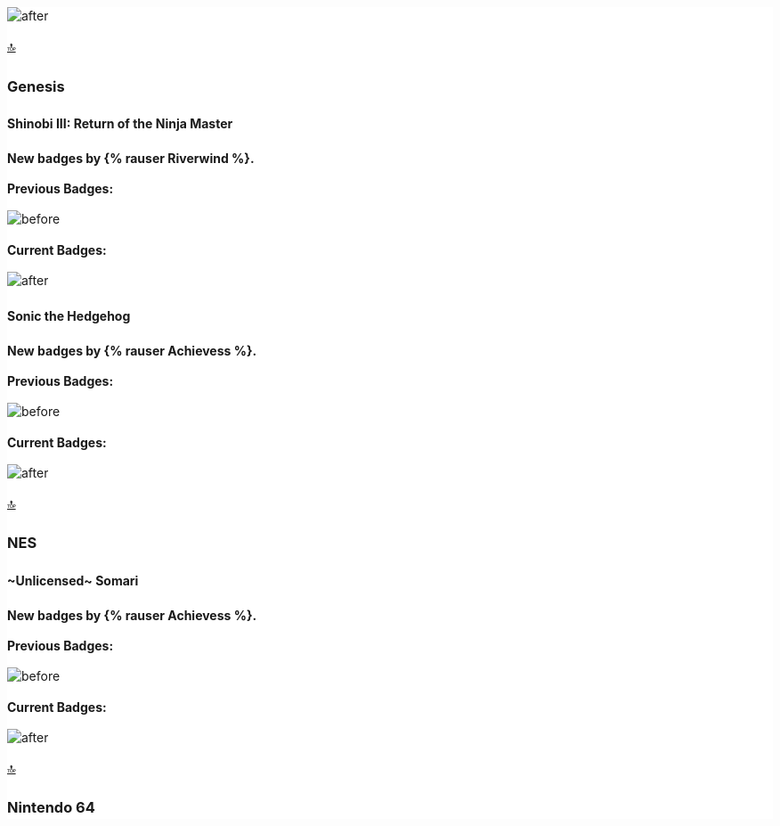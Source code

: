 ![after](https://i.imgur.com/cTC3bj9.png)

<a href="#toc">:top:</a>


### Genesis




#### Shinobi III: Return of the Ninja Master
 
**New badges by {% rauser Riverwind %}.**
 
**Previous Badges:**

![before](https://i.imgur.com/QNirNhK.png)
 
**Current Badges:**

![after](https://i.imgur.com/MDtlpwT.png)

#### Sonic the Hedgehog
 
**New badges by {% rauser Achievess %}.**
 
**Previous Badges:**

![before](https://i.imgur.com/331phZQ.png)
 
**Current Badges:**

![after](https://i.imgur.com/KNYjH0X.png)

<a href="#toc">:top:</a>


### NES




#### ~Unlicensed~ Somari
 
**New badges by {% rauser Achievess %}.**
 
**Previous Badges:**

![before](https://i.imgur.com/cTpzkIc.png)
 
**Current Badges:**

![after](https://i.imgur.com/3lGgCWm.png)

<a href="#toc">:top:</a>


### Nintendo 64
